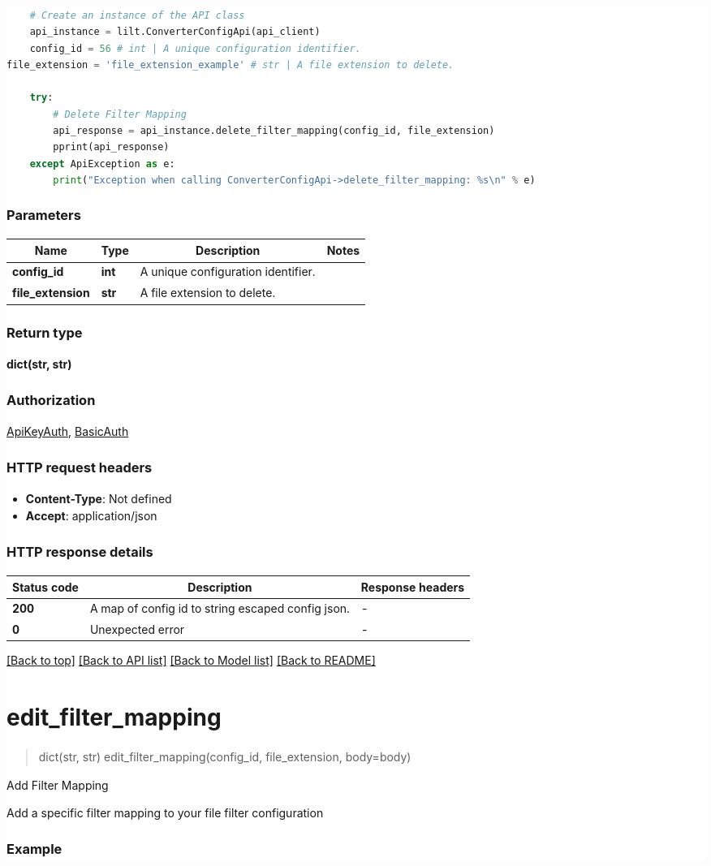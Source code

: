 ```python
    # Create an instance of the API class
    api_instance = lilt.ConverterConfigApi(api_client)
    config_id = 56 # int | A unique configuration identifier.
file_extension = 'file_extension_example' # str | A file extension to delete.

    try:
        # Delete Filter Mapping
        api_response = api_instance.delete_filter_mapping(config_id, file_extension)
        pprint(api_response)
    except ApiException as e:
        print("Exception when calling ConverterConfigApi->delete_filter_mapping: %s\n" % e)
```

### Parameters

Name | Type | Description  | Notes
------------- | ------------- | ------------- | -------------
 **config_id** | **int**| A unique configuration identifier. | 
 **file_extension** | **str**| A file extension to delete. | 

### Return type

**dict(str, str)**

### Authorization

[ApiKeyAuth](../README.md#ApiKeyAuth), [BasicAuth](../README.md#BasicAuth)

### HTTP request headers

 - **Content-Type**: Not defined
 - **Accept**: application/json

### HTTP response details
| Status code | Description | Response headers |
|-------------|-------------|------------------|
**200** | A map of config id to string escaped config json. |  -  |
**0** | Unexpected error |  -  |

[[Back to top]](#) [[Back to API list]](../README.md#documentation-for-api-endpoints) [[Back to Model list]](../README.md#documentation-for-models) [[Back to README]](../README.md)

# **edit_filter_mapping**
> dict(str, str) edit_filter_mapping(config_id, file_extension, body=body)

Add Filter Mapping

Add a specific filter mapping to your file filter configuration 

### Example
